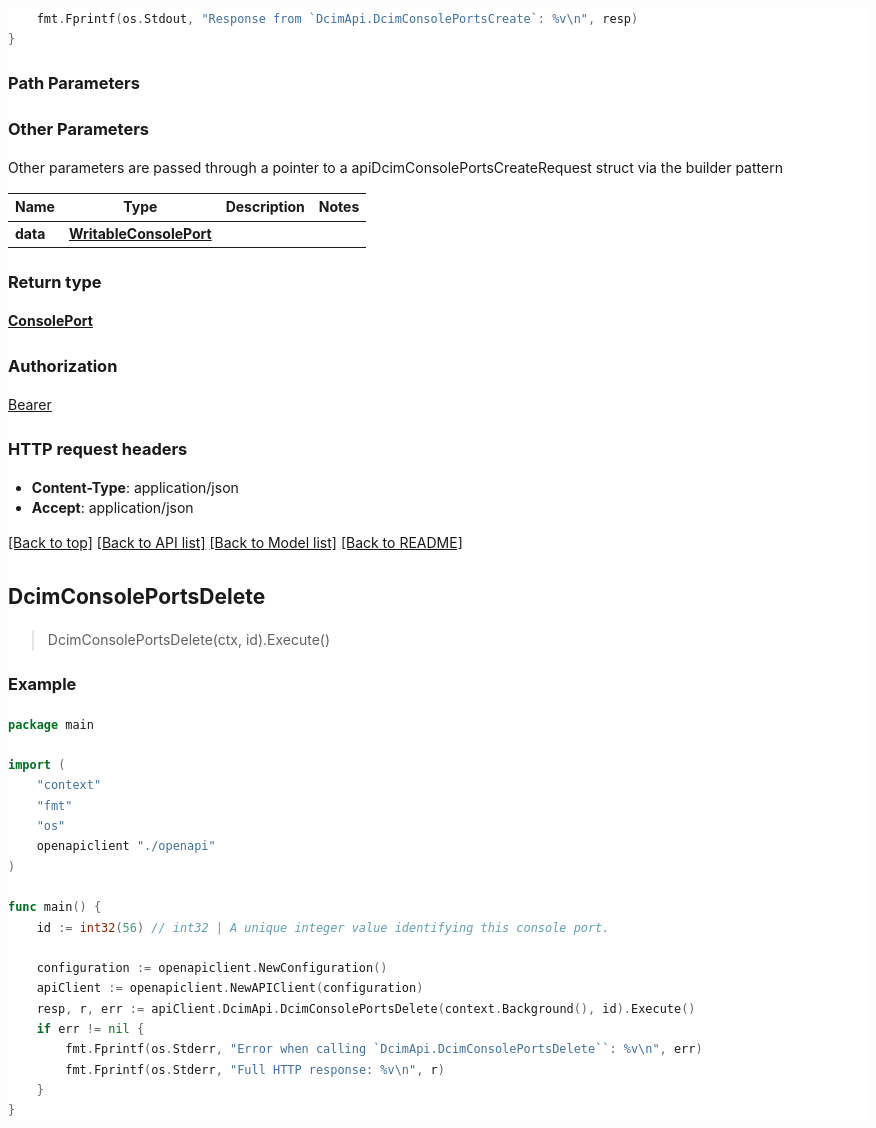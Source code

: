 ```go
    fmt.Fprintf(os.Stdout, "Response from `DcimApi.DcimConsolePortsCreate`: %v\n", resp)
}
```

### Path Parameters



### Other Parameters

Other parameters are passed through a pointer to a apiDcimConsolePortsCreateRequest struct via the builder pattern


Name | Type | Description  | Notes
------------- | ------------- | ------------- | -------------
 **data** | [**WritableConsolePort**](WritableConsolePort.md) |  | 

### Return type

[**ConsolePort**](ConsolePort.md)

### Authorization

[Bearer](../README.md#Bearer)

### HTTP request headers

- **Content-Type**: application/json
- **Accept**: application/json

[[Back to top]](#) [[Back to API list]](../README.md#documentation-for-api-endpoints)
[[Back to Model list]](../README.md#documentation-for-models)
[[Back to README]](../README.md)


## DcimConsolePortsDelete

> DcimConsolePortsDelete(ctx, id).Execute()



### Example

```go
package main

import (
    "context"
    "fmt"
    "os"
    openapiclient "./openapi"
)

func main() {
    id := int32(56) // int32 | A unique integer value identifying this console port.

    configuration := openapiclient.NewConfiguration()
    apiClient := openapiclient.NewAPIClient(configuration)
    resp, r, err := apiClient.DcimApi.DcimConsolePortsDelete(context.Background(), id).Execute()
    if err != nil {
        fmt.Fprintf(os.Stderr, "Error when calling `DcimApi.DcimConsolePortsDelete``: %v\n", err)
        fmt.Fprintf(os.Stderr, "Full HTTP response: %v\n", r)
    }
}
```
